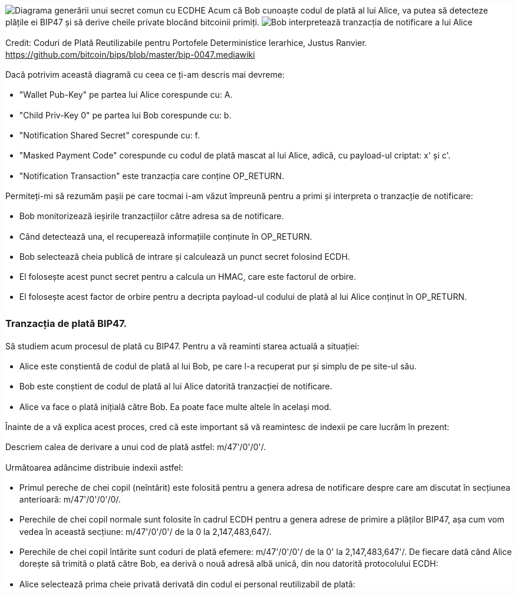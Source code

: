 ![Diagrama generării unui secret comun cu ECDHE](assets/19.webp)
Acum că Bob cunoaște codul de plată al lui Alice, va putea să detecteze plățile ei BIP47 și să derive cheile private blocând bitcoinii primiți.
![Bob interpretează tranzacția de notificare a lui Alice](assets/20.webp)

Credit: Coduri de Plată Reutilizabile pentru Portofele Deterministice Ierarhice, Justus Ranvier. https://github.com/bitcoin/bips/blob/master/bip-0047.mediawiki

Dacă potrivim această diagramă cu ceea ce ți-am descris mai devreme:

- "Wallet Pub-Key" pe partea lui Alice corespunde cu: A.

- "Child Priv-Key 0" pe partea lui Bob corespunde cu: b.

- "Notification Shared Secret" corespunde cu: f.

- "Masked Payment Code" corespunde cu codul de plată mascat al lui Alice, adică, cu payload-ul criptat: x' și c'.

- "Notification Transaction" este tranzacția care conține OP_RETURN.

Permiteți-mi să rezumăm pașii pe care tocmai i-am văzut împreună pentru a primi și interpreta o tranzacție de notificare:

- Bob monitorizează ieșirile tranzacțiilor către adresa sa de notificare.

- Când detectează una, el recuperează informațiile conținute în OP_RETURN.

- Bob selectează cheia publică de intrare și calculează un punct secret folosind ECDH.

- El folosește acest punct secret pentru a calcula un HMAC, care este factorul de orbire.

- El folosește acest factor de orbire pentru a decripta payload-ul codului de plată al lui Alice conținut în OP_RETURN.

### Tranzacția de plată BIP47.

Să studiem acum procesul de plată cu BIP47. Pentru a vă reaminti starea actuală a situației:

- Alice este conștientă de codul de plată al lui Bob, pe care l-a recuperat pur și simplu de pe site-ul său.

- Bob este conștient de codul de plată al lui Alice datorită tranzacției de notificare.

- Alice va face o plată inițială către Bob. Ea poate face multe altele în același mod.

Înainte de a vă explica acest proces, cred că este important să vă reamintesc de indexii pe care lucrăm în prezent:

Descriem calea de derivare a unui cod de plată astfel: m/47'/0'/0'/.

Următoarea adâncime distribuie indexii astfel:
- Primul pereche de chei copil (neîntărit) este folosită pentru a genera adresa de notificare despre care am discutat în secțiunea anterioară: m/47'/0'/0'/0/.
- Perechile de chei copil normale sunt folosite în cadrul ECDH pentru a genera adrese de primire a plăților BIP47, așa cum vom vedea în această secțiune: m/47'/0'/0'/ de la 0 la 2,147,483,647/.

- Perechile de chei copil întărite sunt coduri de plată efemere: m/47'/0'/0'/ de la 0' la 2,147,483,647'/.
  De fiecare dată când Alice dorește să trimită o plată către Bob, ea derivă o nouă adresă albă unică, din nou datorită protocolului ECDH:
- Alice selectează prima cheie privată derivată din codul ei personal reutilizabil de plată:
